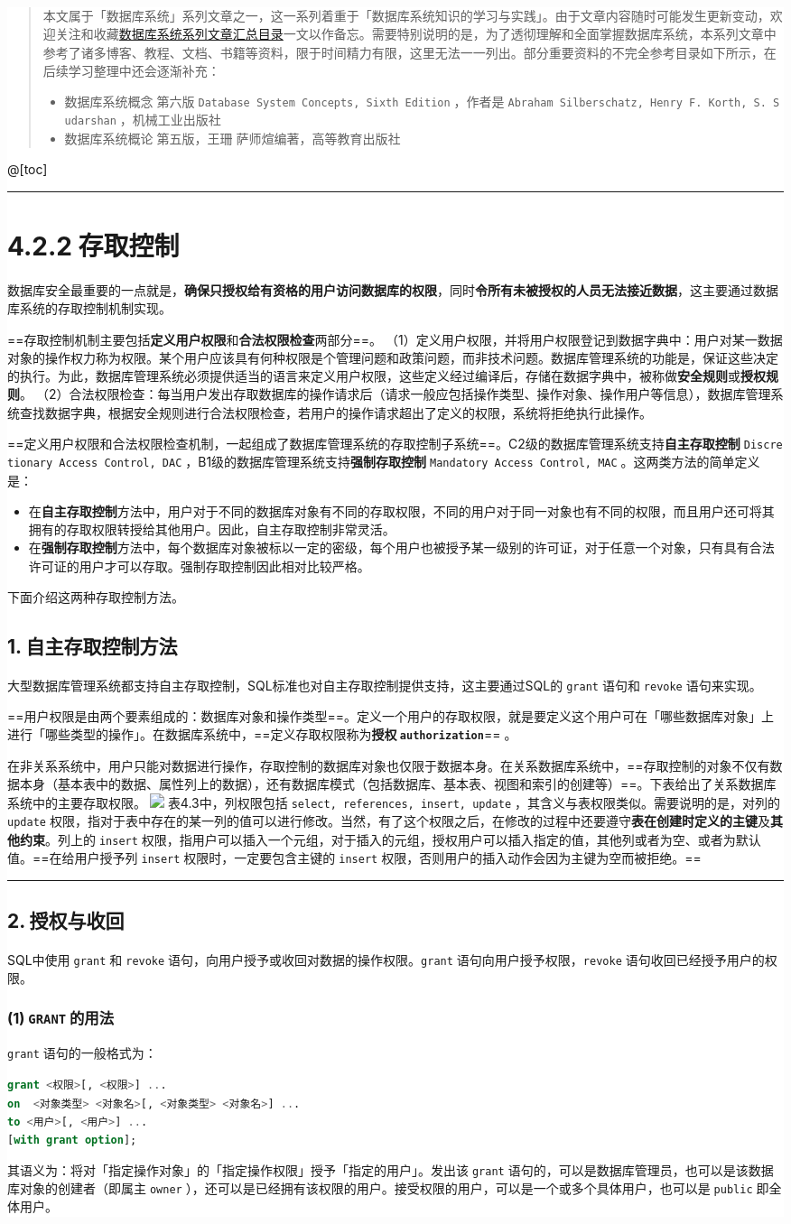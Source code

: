 > 本文属于「数据库系统」系列文章之一，这一系列着重于「数据库系统知识的学习与实践」。由于文章内容随时可能发生更新变动，欢迎关注和收藏[数据库系统系列文章汇总目录](https://memcpy0.blog.csdn.net/article/details/119996493)一文以作备忘。需要特别说明的是，为了透彻理解和全面掌握数据库系统，本系列文章中参考了诸多博客、教程、文档、书籍等资料，限于时间精力有限，这里无法一一列出。部分重要资料的不完全参考目录如下所示，在后续学习整理中还会逐渐补充：
> - 数据库系统概念 第六版 `Database System Concepts, Sixth Edition` ，作者是 `Abraham Silberschatz, Henry F. Korth, S. Sudarshan` ，机械工业出版社
> - 数据库系统概论 第五版，王珊 萨师煊编著，高等教育出版社

@[toc]

---
# 4.2.2 存取控制
数据库安全最重要的一点就是，**确保只授权给有资格的用户访问数据库的权限**，同时**令所有未被授权的人员无法接近数据**，这主要通过数据库系统的存取控制机制实现。

==存取控制机制主要包括**定义用户权限**和**合法权限检查**两部分==。
（1）定义用户权限，并将用户权限登记到数据字典中：用户对某一数据对象的操作权力称为权限。某个用户应该具有何种权限是个管理问题和政策问题，而非技术问题。数据库管理系统的功能是，保证这些决定的执行。为此，数据库管理系统必须提供适当的语言来定义用户权限，这些定义经过编译后，存储在数据字典中，被称做**安全规则**或**授权规则**。
（2）合法权限检查：每当用户发出存取数据库的操作请求后（请求一般应包括操作类型、操作对象、操作用户等信息），数据库管理系统查找数据字典，根据安全规则进行合法权限检查，若用户的操作请求超出了定义的权限，系统将拒绝执行此操作。

==定义用户权限和合法权限检查机制，一起组成了数据库管理系统的存取控制子系统==。C2级的数据库管理系统支持**自主存取控制** `Discretionary Access Control, DAC` ，B1级的数据库管理系统支持**强制存取控制** `Mandatory Access Control, MAC` 。这两类方法的简单定义是：
- 在**自主存取控制**方法中，用户对于不同的数据库对象有不同的存取权限，不同的用户对于同一对象也有不同的权限，而且用户还可将其拥有的存取权限转授给其他用户。因此，自主存取控制非常灵活。
- 在**强制存取控制**方法中，每个数据库对象被标以一定的密级，每个用户也被授予某一级别的许可证，对于任意一个对象，只有具有合法许可证的用户才可以存取。强制存取控制因此相对比较严格。

下面介绍这两种存取控制方法。
## 1. 自主存取控制方法
大型数据库管理系统都支持自主存取控制，SQL标准也对自主存取控制提供支持，这主要通过SQL的 `grant` 语句和 `revoke` 语句来实现。

==用户权限是由两个要素组成的：数据库对象和操作类型==。定义一个用户的存取权限，就是要定义这个用户可在「哪些数据库对象」上进行「哪些类型的操作」。在数据库系统中，==定义存取权限称为**授权 `authorization`**== 。

在非关系系统中，用户只能对数据进行操作，存取控制的数据库对象也仅限于数据本身。在关系数据库系统中，==存取控制的对象不仅有数据本身（基本表中的数据、属性列上的数据），还有数据库模式（包括数据库、基本表、视图和索引的创建等）==。下表给出了关系数据库系统中的主要存取权限。
<img src="https://img-blog.csdnimg.cn/e7682951ae784bc0b37842f9c641ce12.png#pic_center" width="60%">
表4.3中，列权限包括 `select, references, insert, update` ，其含义与表权限类似。需要说明的是，对列的 `update` 权限，指对于表中存在的某一列的值可以进行修改。当然，有了这个权限之后，在修改的过程中还要遵守**表在创建时定义的主键**及**其他约束**。列上的 `insert` 权限，指用户可以插入一个元组，对于插入的元组，授权用户可以插入指定的值，其他列或者为空、或者为默认值。==在给用户授予列 `insert` 权限时，一定要包含主键的 `insert` 权限，否则用户的插入动作会因为主键为空而被拒绝。==

---
## 2. 授权与收回
SQL中使用 `grant` 和 `revoke` 语句，向用户授予或收回对数据的操作权限。`grant` 语句向用户授予权限，`revoke` 语句收回已经授予用户的权限。
### (1) `GRANT` 的用法
`grant` 语句的一般格式为：
```sql
grant <权限>[, <权限>] ...
on  <对象类型> <对象名>[, <对象类型> <对象名>] ...
to <用户>[, <用户>] ...
[with grant option];
```
其语义为：将对「指定操作对象」的「指定操作权限」授予「指定的用户」。发出该 `grant` 语句的，可以是数据库管理员，也可以是该数据库对象的创建者（即属主 `owner` ），还可以是已经拥有该权限的用户。接受权限的用户，可以是一个或多个具体用户，也可以是 `public` 即全体用户。
